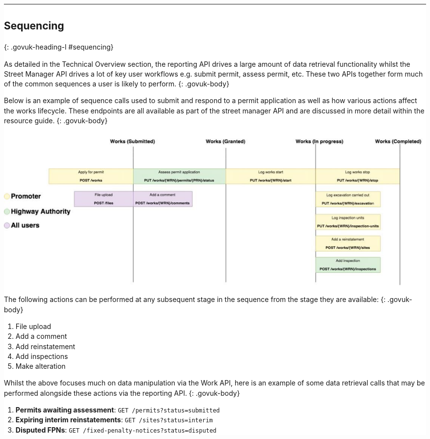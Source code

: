 <hr class="govuk-section-break govuk-section-break--xl govuk-section-break--visible">


## Sequencing
{: .govuk-heading-l #sequencing}

As detailed in the Technical Overview section, the reporting API drives
a large amount of data retrieval functionality whilst the Street Manager
API drives a lot of key user workflows e.g. submit permit, assess
permit, etc. These two APIs together form much of the common sequences a
user is likely to perform.
{: .govuk-body}

Below is an example of sequence calls used to submit and respond to a
permit application as well as how various actions affect the works
lifecycle. These endpoints are all available as part of the street
manager API and are discussed in more detail within the resource guide.
{: .govuk-body}

![sequence diagram](images/sequence-calls-used-to-submit-and-respond-to-a-permit-application.png)

The following actions can be performed at any subsequent stage in the
sequence from the stage they are available:
{: .govuk-body}

<ol class="govuk-list govuk-list--bullet">
  <li>File upload</li>
  <li>Add a comment</li>
  <li>Add reinstatement</li>
  <li>Add inspections</li>
  <li>Make alteration</li>
</ol>

Whilst the above focuses much on data manipulation via the Work API, here is an example of some data retrieval calls that may be performed alongside these actions via the reporting API.
{: .govuk-body}

<ol class="govuk-list govuk-list--bullet">
  <li><strong>Permits awaiting assessment</strong>: <code>GET /permits?status=submitted</code></li>
  <li><strong>Expiring interim reinstatements</strong>: <code>GET /sites?status=interim</code></li>
  <li><strong>Disputed FPNs</strong>: <code>GET /fixed-penalty-notices?status=disputed</code></li>
</ol>
